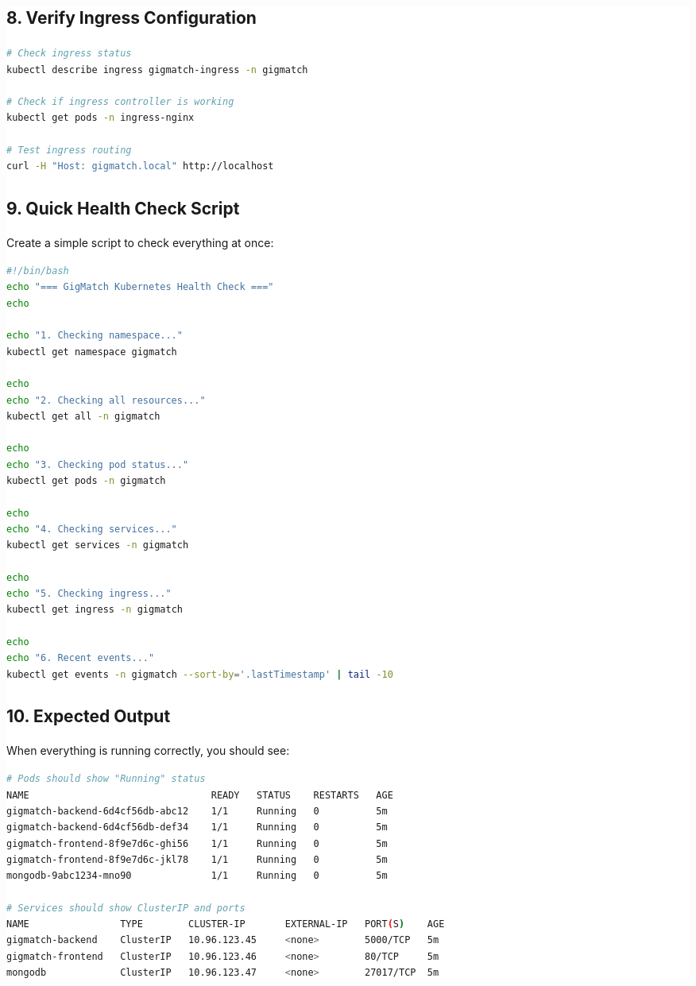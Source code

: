 ## **8. Verify Ingress Configuration**

```bash
# Check ingress status
kubectl describe ingress gigmatch-ingress -n gigmatch

# Check if ingress controller is working
kubectl get pods -n ingress-nginx

# Test ingress routing
curl -H "Host: gigmatch.local" http://localhost
```

## **9. Quick Health Check Script**

Create a simple script to check everything at once:

```bash
#!/bin/bash
echo "=== GigMatch Kubernetes Health Check ==="
echo

echo "1. Checking namespace..."
kubectl get namespace gigmatch

echo
echo "2. Checking all resources..."
kubectl get all -n gigmatch

echo
echo "3. Checking pod status..."
kubectl get pods -n gigmatch

echo
echo "4. Checking services..."
kubectl get services -n gigmatch

echo
echo "5. Checking ingress..."
kubectl get ingress -n gigmatch

echo
echo "6. Recent events..."
kubectl get events -n gigmatch --sort-by='.lastTimestamp' | tail -10
```

## **10. Expected Output**

When everything is running correctly, you should see:

```bash
# Pods should show "Running" status
NAME                                READY   STATUS    RESTARTS   AGE
gigmatch-backend-6d4cf56db-abc12    1/1     Running   0          5m
gigmatch-backend-6d4cf56db-def34    1/1     Running   0          5m
gigmatch-frontend-8f9e7d6c-ghi56    1/1     Running   0          5m
gigmatch-frontend-8f9e7d6c-jkl78    1/1     Running   0          5m
mongodb-9abc1234-mno90              1/1     Running   0          5m

# Services should show ClusterIP and ports
NAME                TYPE        CLUSTER-IP       EXTERNAL-IP   PORT(S)    AGE
gigmatch-backend    ClusterIP   10.96.123.45     <none>        5000/TCP   5m
gigmatch-frontend   ClusterIP   10.96.123.46     <none>        80/TCP     5m
mongodb             ClusterIP   10.96.123.47     <none>        27017/TCP  5m
```